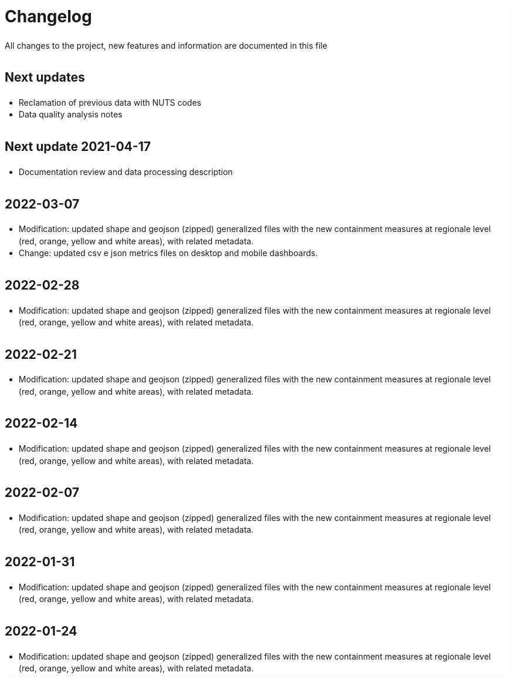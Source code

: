 # Changelog

All changes to the project, new features and information are documented in this file

## Next updates

- Reclamation of previous data with NUTS codes
- Data quality analysis notes

## Next update 2021-04-17

- Documentation review and data processing description

## 2022-03-07

- Modification: updated shape and geojson (zipped) generalized files with the new containment measures at regionale level (red, orange, yellow and white areas), with related metadata.
- Change: updated csv e json metrics files on desktop and mobile dashboards.

## 2022-02-28

- Modification: updated shape and geojson (zipped) generalized files with the new containment measures at regionale level (red, orange, yellow and white areas), with related metadata.

## 2022-02-21

- Modification: updated shape and geojson (zipped) generalized files with the new containment measures at regionale level (red, orange, yellow and white areas), with related metadata.

## 2022-02-14

- Modification: updated shape and geojson (zipped) generalized files with the new containment measures at regionale level (red, orange, yellow and white areas), with related metadata.

## 2022-02-07

- Modification: updated shape and geojson (zipped) generalized files with the new containment measures at regionale level (red, orange, yellow and white areas), with related metadata.

## 2022-01-31

- Modification: updated shape and geojson (zipped) generalized files with the new containment measures at regionale level (red, orange, yellow and white areas), with related metadata.

## 2022-01-24

- Modification: updated shape and geojson (zipped) generalized files with the new containment measures at regionale level (red, orange, yellow and white areas), with related metadata.

